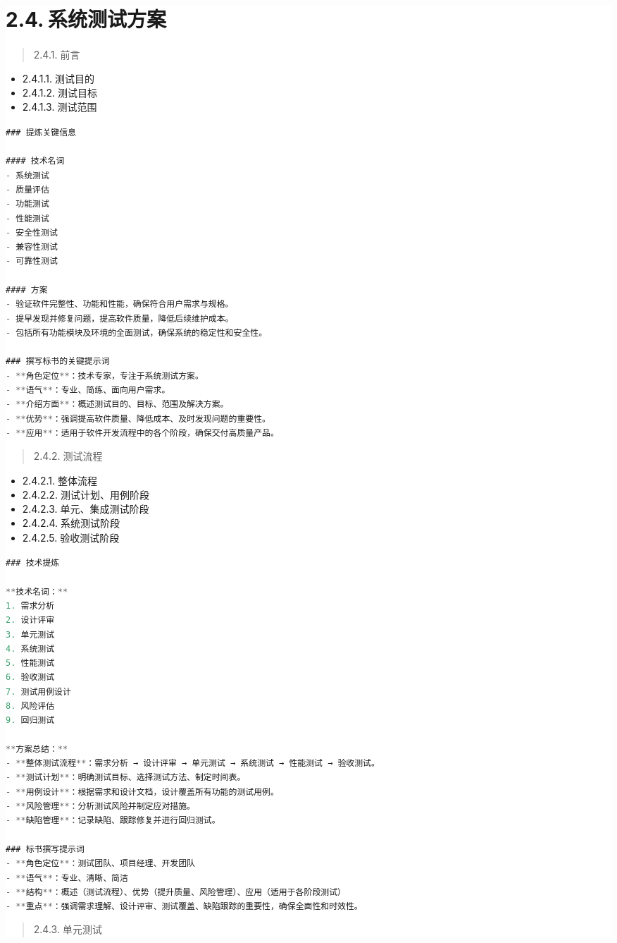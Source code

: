 # 2.4. 系统测试方案 
> 2.4.1. 前言 
* 2.4.1.1.	测试目的
* 2.4.1.2.	测试目标
* 2.4.1.3.	测试范围
```js
### 提炼关键信息

#### 技术名词
- 系统测试
- 质量评估
- 功能测试
- 性能测试
- 安全性测试
- 兼容性测试
- 可靠性测试

#### 方案
- 验证软件完整性、功能和性能，确保符合用户需求与规格。
- 提早发现并修复问题，提高软件质量，降低后续维护成本。
- 包括所有功能模块及环境的全面测试，确保系统的稳定性和安全性。

### 撰写标书的关键提示词
- **角色定位**：技术专家，专注于系统测试方案。
- **语气**：专业、简练、面向用户需求。
- **介绍方面**：概述测试目的、目标、范围及解决方案。
- **优势**：强调提高软件质量、降低成本、及时发现问题的重要性。
- **应用**：适用于软件开发流程中的各个阶段，确保交付高质量产品。
```
> 2.4.2. 测试流程 
* 2.4.2.1.	整体流程
* 2.4.2.2.	测试计划、用例阶段
* 2.4.2.3.	单元、集成测试阶段
* 2.4.2.4.	系统测试阶段
* 2.4.2.5.	验收测试阶段
```js
### 技术提炼

**技术名词：**
1. 需求分析
2. 设计评审
3. 单元测试
4. 系统测试
5. 性能测试
6. 验收测试
7. 测试用例设计
8. 风险评估
9. 回归测试

**方案总结：**
- **整体测试流程**：需求分析 → 设计评审 → 单元测试 → 系统测试 → 性能测试 → 验收测试。
- **测试计划**：明确测试目标、选择测试方法、制定时间表。
- **用例设计**：根据需求和设计文档，设计覆盖所有功能的测试用例。
- **风险管理**：分析测试风险并制定应对措施。
- **缺陷管理**：记录缺陷、跟踪修复并进行回归测试。

### 标书撰写提示词
- **角色定位**：测试团队、项目经理、开发团队
- **语气**：专业、清晰、简洁
- **结构**：概述（测试流程）、优势（提升质量、风险管理）、应用（适用于各阶段测试）
- **重点**：强调需求理解、设计评审、测试覆盖、缺陷跟踪的重要性，确保全面性和时效性。
```
> 2.4.3. 单元测试 
